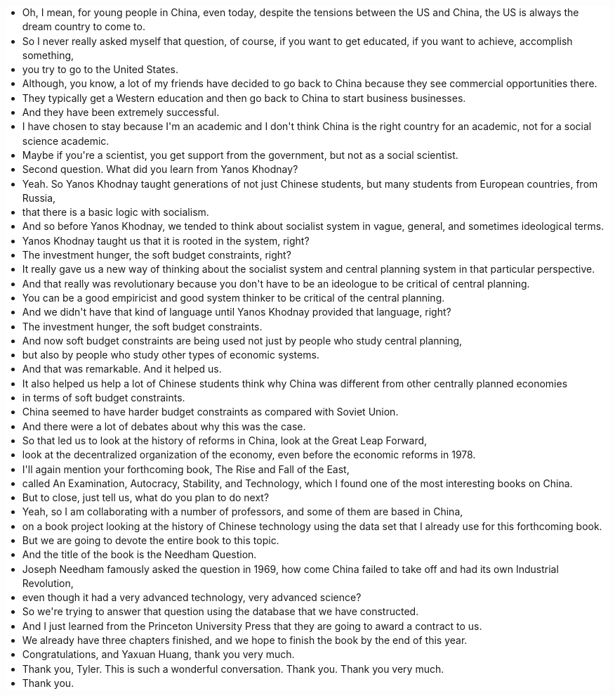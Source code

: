 *  Oh, I mean, for young people in China, even today, despite the tensions between the US and China, the US is always the dream country to come to.
*  So I never really asked myself that question, of course, if you want to get educated, if you want to achieve, accomplish something,
*  you try to go to the United States.
*  Although, you know, a lot of my friends have decided to go back to China because they see commercial opportunities there.
*  They typically get a Western education and then go back to China to start business businesses.
*  And they have been extremely successful.
*  I have chosen to stay because I'm an academic and I don't think China is the right country for an academic, not for a social science academic.
*  Maybe if you're a scientist, you get support from the government, but not as a social scientist.
*  Second question. What did you learn from Yanos Khodnay?
*  Yeah. So Yanos Khodnay taught generations of not just Chinese students, but many students from European countries, from Russia,
*  that there is a basic logic with socialism.
*  And so before Yanos Khodnay, we tended to think about socialist system in vague, general, and sometimes ideological terms.
*  Yanos Khodnay taught us that it is rooted in the system, right?
*  The investment hunger, the soft budget constraints, right?
*  It really gave us a new way of thinking about the socialist system and central planning system in that particular perspective.
*  And that really was revolutionary because you don't have to be an ideologue to be critical of central planning.
*  You can be a good empiricist and good system thinker to be critical of the central planning.
*  And we didn't have that kind of language until Yanos Khodnay provided that language, right?
*  The investment hunger, the soft budget constraints.
*  And now soft budget constraints are being used not just by people who study central planning,
*  but also by people who study other types of economic systems.
*  And that was remarkable. And it helped us.
*  It also helped us help a lot of Chinese students think why China was different from other centrally planned economies
*  in terms of soft budget constraints.
*  China seemed to have harder budget constraints as compared with Soviet Union.
*  And there were a lot of debates about why this was the case.
*  So that led us to look at the history of reforms in China, look at the Great Leap Forward,
*  look at the decentralized organization of the economy, even before the economic reforms in 1978.
*  I'll again mention your forthcoming book, The Rise and Fall of the East,
*  called An Examination, Autocracy, Stability, and Technology, which I found one of the most interesting books on China.
*  But to close, just tell us, what do you plan to do next?
*  Yeah, so I am collaborating with a number of professors, and some of them are based in China,
*  on a book project looking at the history of Chinese technology using the data set that I already use for this forthcoming book.
*  But we are going to devote the entire book to this topic.
*  And the title of the book is the Needham Question.
*  Joseph Needham famously asked the question in 1969, how come China failed to take off and had its own Industrial Revolution,
*  even though it had a very advanced technology, very advanced science?
*  So we're trying to answer that question using the database that we have constructed.
*  And I just learned from the Princeton University Press that they are going to award a contract to us.
*  We already have three chapters finished, and we hope to finish the book by the end of this year.
*  Congratulations, and Yaxuan Huang, thank you very much.
*  Thank you, Tyler. This is such a wonderful conversation. Thank you. Thank you very much.
*  Thank you.
